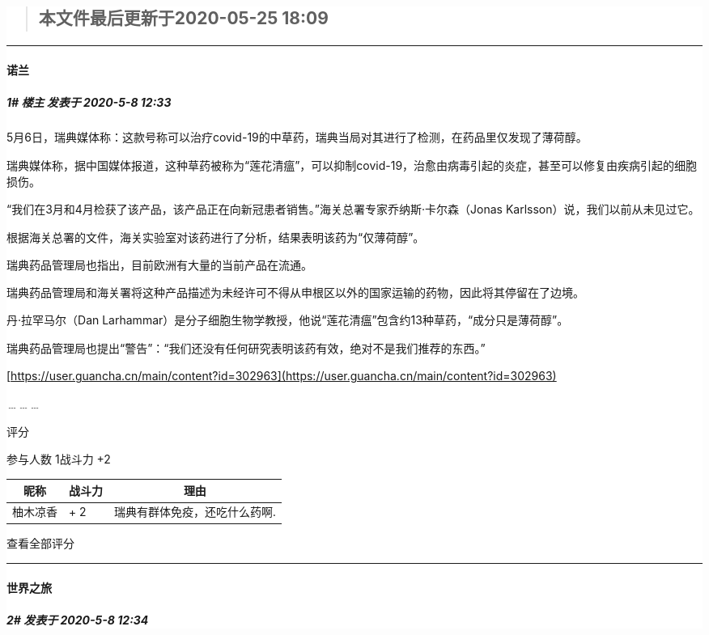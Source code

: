 > ## **本文件最后更新于2020-05-25 18:09** 



-----

####  诺兰  
##### 1#       楼主       发表于 2020-5-8 12:33




5月6日，瑞典媒体称：这款号称可以治疗covid-19的中草药，瑞典当局对其进行了检测，在药品里仅发现了薄荷醇。


瑞典媒体称，据中国媒体报道，这种草药被称为“莲花清瘟”，可以抑制covid-19，治愈由病毒引起的炎症，甚至可以修复由疾病引起的细胞损伤。


“我们在3月和4月检获了该产品，该产品正在向新冠患者销售。”海关总署专家乔纳斯·卡尔森（Jonas Karlsson）说，我们以前从未见过它。


根据海关总署的文件，海关实验室对该药进行了分析，结果表明该药为“仅薄荷醇”。


瑞典药品管理局也指出，目前欧洲有大量的当前产品在流通。


瑞典药品管理局和海关署将这种产品描述为未经许可不得从申根区以外的国家运输的药物，因此将其停留在了边境。


丹·拉罕马尔（Dan Larhammar）是分子细胞生物学教授，他说“莲花清瘟”包含约13种草药，“成分只是薄荷醇”。


瑞典药品管理局也提出“警告”：“我们还没有任何研究表明该药有效，绝对不是我们推荐的东西。”


[https://user.guancha.cn/main/content?id=302963](https://user.guancha.cn/main/content?id=302963)



﹍﹍﹍

评分





 参与人数 1战斗力 +2

|昵称|战斗力|理由|
|----|---|---|
| 柚木凉香| + 2|瑞典有群体免疫，还吃什么药啊.|



查看全部评分






-----

####  世界之旅  
##### 2#       发表于 2020-5-8 12:34

